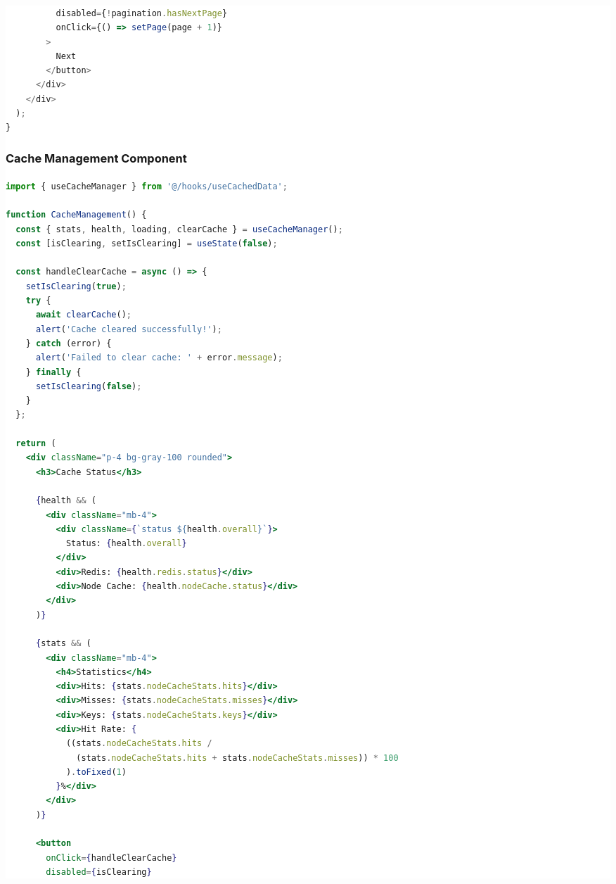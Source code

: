 ```jsx
          disabled={!pagination.hasNextPage}
          onClick={() => setPage(page + 1)}
        >
          Next
        </button>
      </div>
    </div>
  );
}
```

### Cache Management Component

```jsx
import { useCacheManager } from '@/hooks/useCachedData';

function CacheManagement() {
  const { stats, health, loading, clearCache } = useCacheManager();
  const [isClearing, setIsClearing] = useState(false);

  const handleClearCache = async () => {
    setIsClearing(true);
    try {
      await clearCache();
      alert('Cache cleared successfully!');
    } catch (error) {
      alert('Failed to clear cache: ' + error.message);
    } finally {
      setIsClearing(false);
    }
  };

  return (
    <div className="p-4 bg-gray-100 rounded">
      <h3>Cache Status</h3>
      
      {health && (
        <div className="mb-4">
          <div className={`status ${health.overall}`}>
            Status: {health.overall}
          </div>
          <div>Redis: {health.redis.status}</div>
          <div>Node Cache: {health.nodeCache.status}</div>
        </div>
      )}

      {stats && (
        <div className="mb-4">
          <h4>Statistics</h4>
          <div>Hits: {stats.nodeCacheStats.hits}</div>
          <div>Misses: {stats.nodeCacheStats.misses}</div>
          <div>Keys: {stats.nodeCacheStats.keys}</div>
          <div>Hit Rate: {
            ((stats.nodeCacheStats.hits / 
              (stats.nodeCacheStats.hits + stats.nodeCacheStats.misses)) * 100
            ).toFixed(1)
          }%</div>
        </div>
      )}

      <button 
        onClick={handleClearCache}
        disabled={isClearing}
```